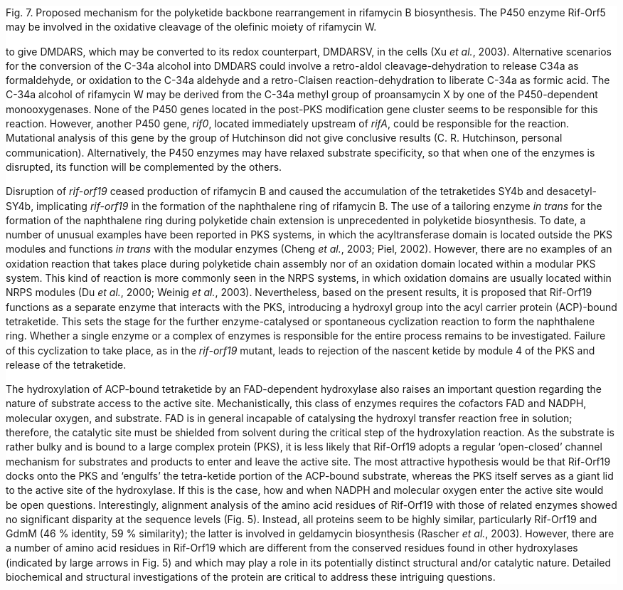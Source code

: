 Fig. 7. Proposed mechanism for the polyketide backbone rearrangement in rifamycin B biosynthesis. The P450 enzyme Rif-Orf5 may be involved in the oxidative cleavage of the olefinic moiety of rifamycin W.

to give DMDARS, which may be converted to its redox counterpart, DMDARSV, in the cells (Xu *et al.*, 2003). Alternative scenarios for the conversion of the C-34a alcohol into DMDARS could involve a retro-aldol cleavage-dehydration to release C34a as formaldehyde, or oxidation to the C-34a aldehyde and a retro-Claisen reaction-dehydration to liberate C-34a as formic acid. The C-34a alcohol of rifamycin W may be derived from the C-34a methyl group of proansamycin X by one of the P450-dependent monooxygenases. None of the P450 genes located in the post-PKS modification gene cluster seems to be responsible for this reaction. However, another P450 gene, *rif0*, located immediately upstream of *rifA*, could be responsible for the reaction. Mutational analysis of this gene by the group of Hutchinson did not give conclusive results (C. R. Hutchinson, personal communication). Alternatively, the P450 enzymes may have relaxed substrate specificity, so that when one of the enzymes is disrupted, its function will be complemented by the others.

Disruption of *rif-orf19* ceased production of rifamycin B and caused the accumulation of the tetraketides SY4b and desacetyl-SY4b, implicating *rif-orf19* in the formation of the naphthalene ring of rifamycin B. The use of a tailoring enzyme *in trans* for the formation of the naphthalene ring during polyketide chain extension is unprecedented in polyketide biosynthesis. To date, a number of unusual examples have been reported in PKS systems, in which the acyltransferase domain is located outside the PKS modules and functions *in trans* with the modular enzymes (Cheng *et al.*, 2003; Piel, 2002). However, there are no examples of an oxidation reaction that takes place during polyketide chain assembly nor of an oxidation domain located within a modular PKS system. This kind of reaction is more commonly seen in the NRPS systems, in which oxidation domains are usually located within NRPS modules (Du *et al.*, 2000; Weinig *et al.*, 2003). Nevertheless, based on the present results, it is proposed that Rif-Orf19 functions as a separate enzyme that interacts with the PKS, introducing a hydroxyl group into the acyl carrier protein (ACP)-bound tetraketide. This sets the stage for the further enzyme-catalysed or spontaneous cyclization reaction to form the naphthalene ring. Whether a single enzyme or a complex of enzymes is responsible for the entire process remains to be investigated. Failure of this cyclization to take place, as in the *rif-orf19* mutant, leads to rejection of the nascent ketide by module 4 of the PKS and release of the tetraketide.

The hydroxylation of ACP-bound tetraketide by an FAD-dependent hydroxylase also raises an important question regarding the nature of substrate access to the active site. Mechanistically, this class of enzymes requires the cofactors FAD and NADPH, molecular oxygen, and substrate. FAD is in general incapable of catalysing the hydroxyl transfer reaction free in solution; therefore, the catalytic site must be shielded from solvent during the critical step of the hydroxylation reaction. As the substrate is rather bulky and is bound to a large complex protein (PKS), it is less likely that Rif-Orf19 adopts a regular ‘open-closed’ channel mechanism for substrates and products to enter and leave the active site. The most attractive hypothesis would be that Rif-Orf19 docks onto the PKS and ‘engulfs’ the tetra-ketide portion of the ACP-bound substrate, whereas the PKS itself serves as a giant lid to the active site of the hydroxylase.
If this is the case, how and when NADPH and molecular oxygen enter the active site would be open questions. Interestingly, alignment analysis of the amino acid residues of Rif-Orf19 with those of related enzymes showed no significant disparity at the sequence levels (Fig. 5). Instead, all proteins seem to be highly similar, particularly Rif-Orf19 and GdmM (46 % identity, 59 % similarity); the latter is involved in geldamycin biosynthesis (Rascher *et al.*, 2003). However, there are a number of amino acid residues in Rif-Orf19 which are different from the conserved residues found in other hydroxylases (indicated by large arrows in Fig. 5) and which may play a role in its potentially distinct structural and/or catalytic nature. Detailed biochemical and structural investigations of the protein are critical to address these intriguing questions.
